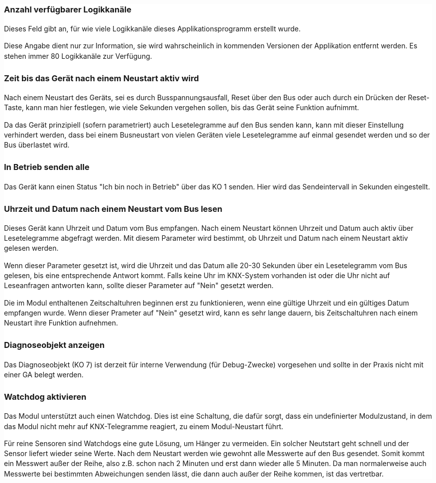 ### Anzahl verfügbarer Logikkanäle

Dieses Feld gibt an, für wie viele Logikkanäle dieses Applikationsprogramm erstellt wurde.

Diese Angabe dient nur zur Information, sie wird wahrscheinlich in kommenden Versionen der Applikation entfernt werden. Es stehen immer 80 Logikkanäle zur Verfügung.

### Zeit bis das Gerät nach einem Neustart aktiv wird

Nach einem Neustart des Geräts, sei es durch Busspannungsausfall, Reset über den Bus oder auch durch ein Drücken der Reset-Taste, kann man hier festlegen, wie viele Sekunden vergehen sollen, bis das Gerät seine Funktion aufnimmt.

Da das Gerät prinzipiell (sofern parametriert) auch Lesetelegramme auf den Bus senden kann, kann mit dieser Einstellung verhindert werden, dass bei einem Busneustart von vielen Geräten viele Lesetelegramme auf einmal gesendet werden und so der Bus überlastet wird.

### In Betrieb senden alle

Das Gerät kann einen Status "Ich bin noch in Betrieb" über das KO 1 senden. Hier wird das Sendeintervall in Sekunden eingestellt.

### Uhrzeit und Datum nach einem Neustart vom Bus lesen

Dieses Gerät kann Uhrzeit und Datum vom Bus empfangen. Nach einem Neustart können Uhrzeit und Datum auch aktiv über Lesetelegramme abgefragt werden. Mit diesem Parameter wird bestimmt, ob Uhrzeit und Datum nach einem Neustart aktiv gelesen werden.

Wenn dieser Parameter gesetzt ist, wird die Uhrzeit und das Datum alle 20-30 Sekunden über ein Lesetelegramm vom Bus gelesen, bis eine entsprechende Antwort kommt. Falls keine Uhr im KNX-System vorhanden ist oder die Uhr nicht auf Leseanfragen antworten kann, sollte dieser Parameter auf "Nein" gesetzt werden.

Die im Modul enthaltenen Zeitschaltuhren beginnen erst zu funktionieren, wenn eine gültige Uhrzeit und ein gültiges Datum empfangen wurde. Wenn dieser Prameter auf "Nein" gesetzt wird, kann es sehr lange dauern, bis Zeitschaltuhren nach einem Neustart ihre Funktion aufnehmen.

### Diagnoseobjekt anzeigen

Das Diagnoseobjekt (KO 7) ist derzeit für interne Verwendung (für Debug-Zwecke) vorgesehen und sollte in der Praxis nicht mit einer GA belegt werden.

### Watchdog aktivieren

Das Modul unterstützt auch einen Watchdog. Dies ist eine Schaltung, die dafür sorgt, dass ein undefinierter Modulzustand, in dem das Modul nicht mehr auf KNX-Telegramme reagiert, zu einem Modul-Neustart führt.

Für reine Sensoren sind Watchdogs eine gute Lösung, um Hänger zu vermeiden. Ein solcher Neutstart geht schnell und der Sensor liefert wieder seine Werte. Nach dem Neustart werden wie gewohnt alle Messwerte auf den Bus gesendet. Somit kommt ein Messwert außer der Reihe, also z.B. schon nach 2 Minuten und erst dann wieder alle 5 Minuten. Da man normalerweise auch Messwerte bei bestimmten Abweichungen senden lässt, die dann auch außer der Reihe kommen, ist das vertretbar.

